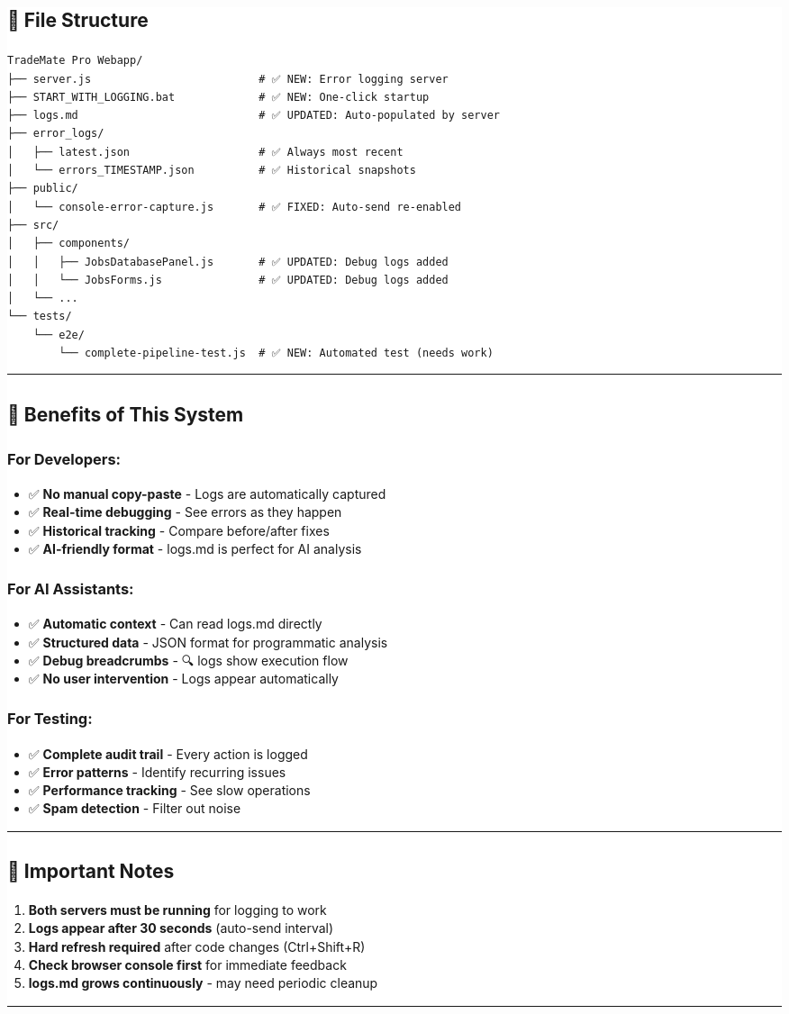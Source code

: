 
## 📁 File Structure

```
TradeMate Pro Webapp/
├── server.js                          # ✅ NEW: Error logging server
├── START_WITH_LOGGING.bat             # ✅ NEW: One-click startup
├── logs.md                            # ✅ UPDATED: Auto-populated by server
├── error_logs/
│   ├── latest.json                    # ✅ Always most recent
│   └── errors_TIMESTAMP.json          # ✅ Historical snapshots
├── public/
│   └── console-error-capture.js       # ✅ FIXED: Auto-send re-enabled
├── src/
│   ├── components/
│   │   ├── JobsDatabasePanel.js       # ✅ UPDATED: Debug logs added
│   │   └── JobsForms.js               # ✅ UPDATED: Debug logs added
│   └── ...
└── tests/
    └── e2e/
        └── complete-pipeline-test.js  # ✅ NEW: Automated test (needs work)
```

---

## 🎯 Benefits of This System

### For Developers:
- ✅ **No manual copy-paste** - Logs are automatically captured
- ✅ **Real-time debugging** - See errors as they happen
- ✅ **Historical tracking** - Compare before/after fixes
- ✅ **AI-friendly format** - logs.md is perfect for AI analysis

### For AI Assistants:
- ✅ **Automatic context** - Can read logs.md directly
- ✅ **Structured data** - JSON format for programmatic analysis
- ✅ **Debug breadcrumbs** - 🔍 logs show execution flow
- ✅ **No user intervention** - Logs appear automatically

### For Testing:
- ✅ **Complete audit trail** - Every action is logged
- ✅ **Error patterns** - Identify recurring issues
- ✅ **Performance tracking** - See slow operations
- ✅ **Spam detection** - Filter out noise

---

## 🚨 Important Notes

1. **Both servers must be running** for logging to work
2. **Logs appear after 30 seconds** (auto-send interval)
3. **Hard refresh required** after code changes (Ctrl+Shift+R)
4. **Check browser console first** for immediate feedback
5. **logs.md grows continuously** - may need periodic cleanup

---